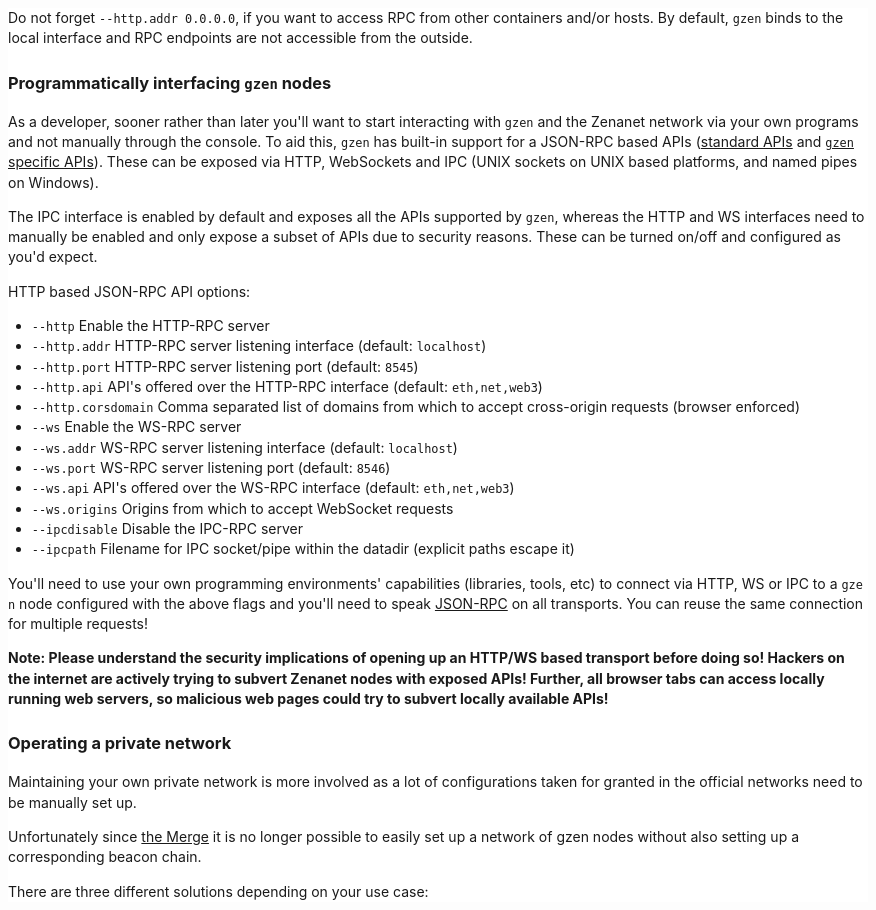 Do not forget `--http.addr 0.0.0.0`, if you want to access RPC from other containers
and/or hosts. By default, `gzen` binds to the local interface and RPC endpoints are not
accessible from the outside.

### Programmatically interfacing `gzen` nodes

As a developer, sooner rather than later you'll want to start interacting with `gzen` and the
Zenanet network via your own programs and not manually through the console. To aid
this, `gzen` has built-in support for a JSON-RPC based APIs ([standard APIs](https://zenanet.github.io/execution-apis/api-documentation/)
and [`gzen` specific APIs](https://gzen.ethereum.org/docs/interacting-with-gzen/rpc)).
These can be exposed via HTTP, WebSockets and IPC (UNIX sockets on UNIX based
platforms, and named pipes on Windows).

The IPC interface is enabled by default and exposes all the APIs supported by `gzen`,
whereas the HTTP and WS interfaces need to manually be enabled and only expose a
subset of APIs due to security reasons. These can be turned on/off and configured as
you'd expect.

HTTP based JSON-RPC API options:

  * `--http` Enable the HTTP-RPC server
  * `--http.addr` HTTP-RPC server listening interface (default: `localhost`)
  * `--http.port` HTTP-RPC server listening port (default: `8545`)
  * `--http.api` API's offered over the HTTP-RPC interface (default: `eth,net,web3`)
  * `--http.corsdomain` Comma separated list of domains from which to accept cross-origin requests (browser enforced)
  * `--ws` Enable the WS-RPC server
  * `--ws.addr` WS-RPC server listening interface (default: `localhost`)
  * `--ws.port` WS-RPC server listening port (default: `8546`)
  * `--ws.api` API's offered over the WS-RPC interface (default: `eth,net,web3`)
  * `--ws.origins` Origins from which to accept WebSocket requests
  * `--ipcdisable` Disable the IPC-RPC server
  * `--ipcpath` Filename for IPC socket/pipe within the datadir (explicit paths escape it)

You'll need to use your own programming environments' capabilities (libraries, tools, etc) to
connect via HTTP, WS or IPC to a `gzen` node configured with the above flags and you'll
need to speak [JSON-RPC](https://www.jsonrpc.org/specification) on all transports. You
can reuse the same connection for multiple requests!

**Note: Please understand the security implications of opening up an HTTP/WS based
transport before doing so! Hackers on the internet are actively trying to subvert
Zenanet nodes with exposed APIs! Further, all browser tabs can access locally
running web servers, so malicious web pages could try to subvert locally available
APIs!**

### Operating a private network

Maintaining your own private network is more involved as a lot of configurations taken for
granted in the official networks need to be manually set up.

Unfortunately since [the Merge](https://ethereum.org/en/roadmap/merge/) it is no longer possible
to easily set up a network of gzen nodes without also setting up a corresponding beacon chain.

There are three different solutions depending on your use case:
